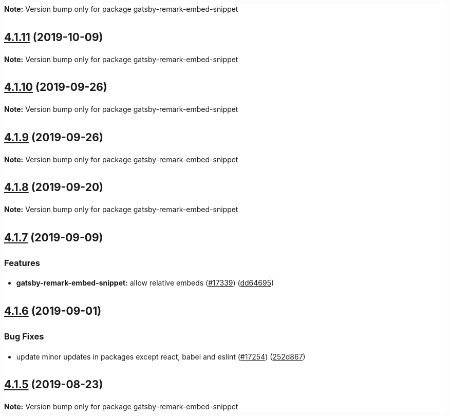**Note:** Version bump only for package gatsby-remark-embed-snippet

## [4.1.11](https://github.com/gatsbyjs/gatsby/compare/gatsby-remark-embed-snippet@4.1.10...gatsby-remark-embed-snippet@4.1.11) (2019-10-09)

**Note:** Version bump only for package gatsby-remark-embed-snippet

## [4.1.10](https://github.com/gatsbyjs/gatsby/compare/gatsby-remark-embed-snippet@4.1.8...gatsby-remark-embed-snippet@4.1.10) (2019-09-26)

**Note:** Version bump only for package gatsby-remark-embed-snippet

## [4.1.9](https://github.com/gatsbyjs/gatsby/compare/gatsby-remark-embed-snippet@4.1.8...gatsby-remark-embed-snippet@4.1.9) (2019-09-26)

**Note:** Version bump only for package gatsby-remark-embed-snippet

## [4.1.8](https://github.com/gatsbyjs/gatsby/compare/gatsby-remark-embed-snippet@4.1.7...gatsby-remark-embed-snippet@4.1.8) (2019-09-20)

**Note:** Version bump only for package gatsby-remark-embed-snippet

## [4.1.7](https://github.com/gatsbyjs/gatsby/compare/gatsby-remark-embed-snippet@4.1.6...gatsby-remark-embed-snippet@4.1.7) (2019-09-09)

### Features

- **gatsby-remark-embed-snippet:** allow relative embeds ([#17339](https://github.com/gatsbyjs/gatsby/issues/17339)) ([dd64695](https://github.com/gatsbyjs/gatsby/commit/dd64695))

## [4.1.6](https://github.com/gatsbyjs/gatsby/compare/gatsby-remark-embed-snippet@4.1.5...gatsby-remark-embed-snippet@4.1.6) (2019-09-01)

### Bug Fixes

- update minor updates in packages except react, babel and eslint ([#17254](https://github.com/gatsbyjs/gatsby/issues/17254)) ([252d867](https://github.com/gatsbyjs/gatsby/commit/252d867))

## [4.1.5](https://github.com/gatsbyjs/gatsby/compare/gatsby-remark-embed-snippet@4.1.4...gatsby-remark-embed-snippet@4.1.5) (2019-08-23)

**Note:** Version bump only for package gatsby-remark-embed-snippet
